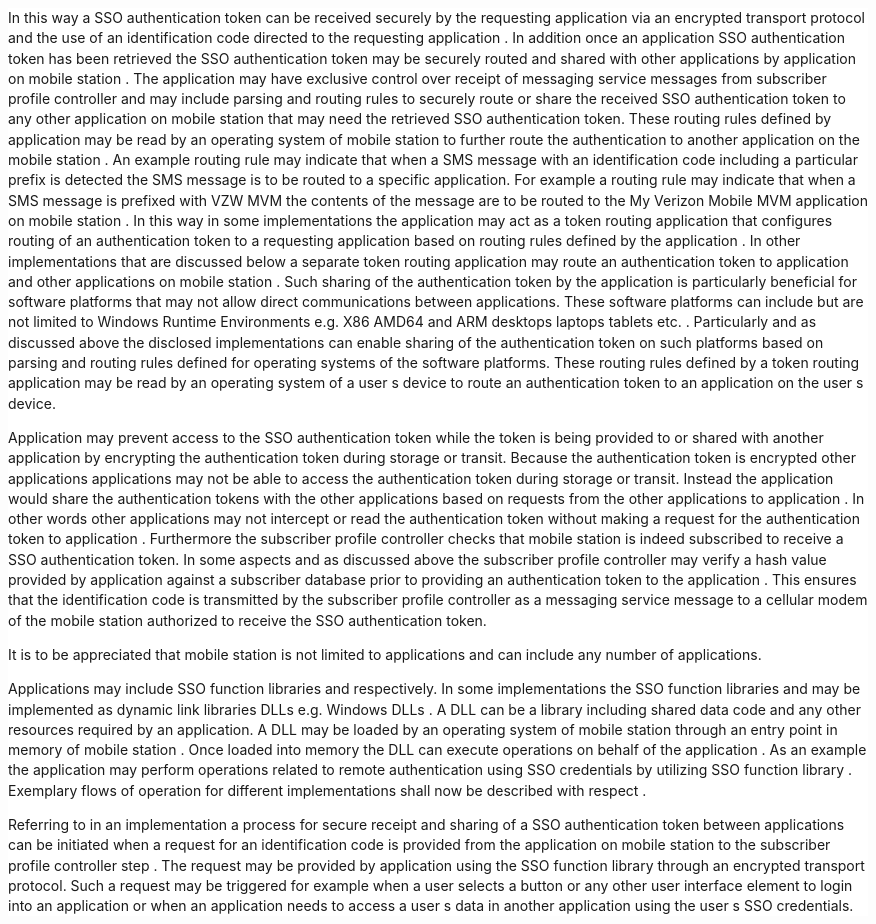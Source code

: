 In this way a SSO authentication token can be received securely by the requesting application via an encrypted transport protocol and the use of an identification code directed to the requesting application . In addition once an application SSO authentication token has been retrieved the SSO authentication token may be securely routed and shared with other applications by application on mobile station . The application may have exclusive control over receipt of messaging service messages from subscriber profile controller and may include parsing and routing rules to securely route or share the received SSO authentication token to any other application on mobile station that may need the retrieved SSO authentication token. These routing rules defined by application may be read by an operating system of mobile station to further route the authentication to another application on the mobile station . An example routing rule may indicate that when a SMS message with an identification code including a particular prefix is detected the SMS message is to be routed to a specific application. For example a routing rule may indicate that when a SMS message is prefixed with VZW MVM the contents of the message are to be routed to the My Verizon Mobile MVM application on mobile station . In this way in some implementations the application may act as a token routing application that configures routing of an authentication token to a requesting application based on routing rules defined by the application . In other implementations that are discussed below a separate token routing application may route an authentication token to application and other applications on mobile station . Such sharing of the authentication token by the application is particularly beneficial for software platforms that may not allow direct communications between applications. These software platforms can include but are not limited to Windows Runtime Environments e.g. X86 AMD64 and ARM desktops laptops tablets etc. . Particularly and as discussed above the disclosed implementations can enable sharing of the authentication token on such platforms based on parsing and routing rules defined for operating systems of the software platforms. These routing rules defined by a token routing application may be read by an operating system of a user s device to route an authentication token to an application on the user s device.

Application may prevent access to the SSO authentication token while the token is being provided to or shared with another application by encrypting the authentication token during storage or transit. Because the authentication token is encrypted other applications applications may not be able to access the authentication token during storage or transit. Instead the application would share the authentication tokens with the other applications based on requests from the other applications to application . In other words other applications may not intercept or read the authentication token without making a request for the authentication token to application . Furthermore the subscriber profile controller checks that mobile station is indeed subscribed to receive a SSO authentication token. In some aspects and as discussed above the subscriber profile controller may verify a hash value provided by application against a subscriber database prior to providing an authentication token to the application . This ensures that the identification code is transmitted by the subscriber profile controller as a messaging service message to a cellular modem of the mobile station authorized to receive the SSO authentication token.

It is to be appreciated that mobile station is not limited to applications and can include any number of applications.

Applications may include SSO function libraries and respectively. In some implementations the SSO function libraries and may be implemented as dynamic link libraries DLLs e.g. Windows DLLs . A DLL can be a library including shared data code and any other resources required by an application. A DLL may be loaded by an operating system of mobile station through an entry point in memory of mobile station . Once loaded into memory the DLL can execute operations on behalf of the application . As an example the application may perform operations related to remote authentication using SSO credentials by utilizing SSO function library . Exemplary flows of operation for different implementations shall now be described with respect .

Referring to in an implementation a process for secure receipt and sharing of a SSO authentication token between applications can be initiated when a request for an identification code is provided from the application on mobile station to the subscriber profile controller step . The request may be provided by application using the SSO function library through an encrypted transport protocol. Such a request may be triggered for example when a user selects a button or any other user interface element to login into an application or when an application needs to access a user s data in another application using the user s SSO credentials.
